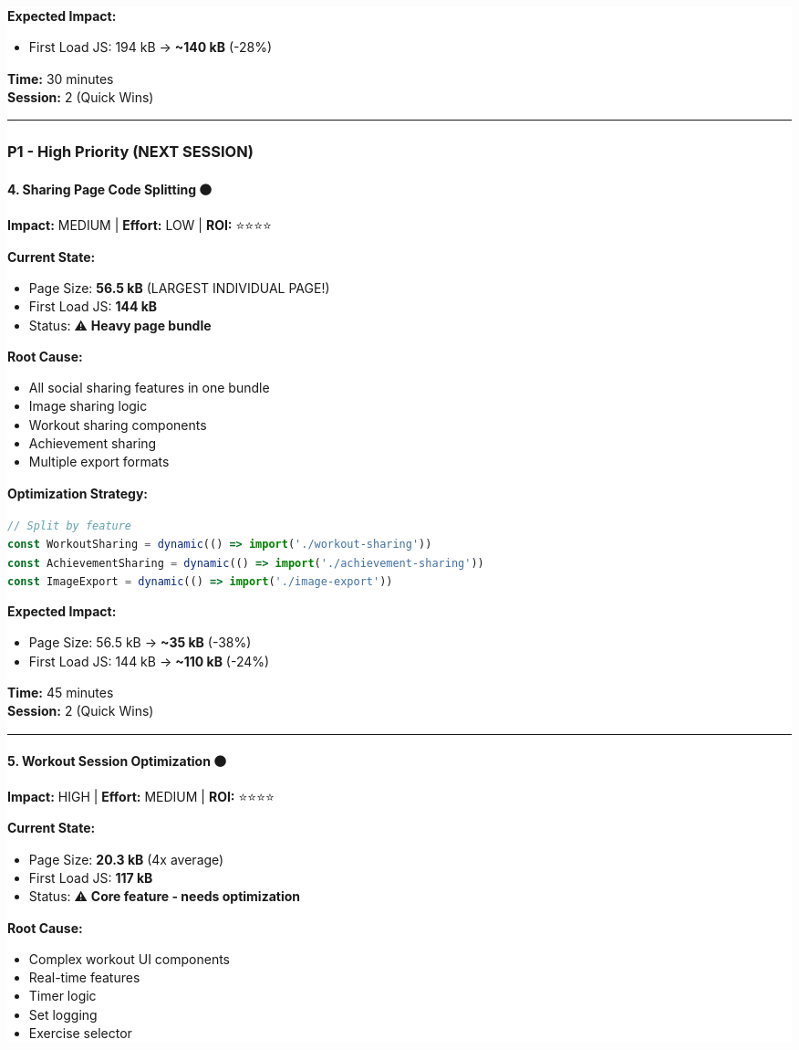 **Expected Impact:**
- First Load JS: 194 kB → **~140 kB** (-28%)

**Time:** 30 minutes  
**Session:** 2 (Quick Wins)

---

### P1 - High Priority (NEXT SESSION)

#### 4. Sharing Page Code Splitting 🟠
**Impact:** MEDIUM | **Effort:** LOW | **ROI:** ⭐⭐⭐⭐

**Current State:**
- Page Size: **56.5 kB** (LARGEST INDIVIDUAL PAGE!)
- First Load JS: **144 kB**
- Status: ⚠️ **Heavy page bundle**

**Root Cause:**
- All social sharing features in one bundle
- Image sharing logic
- Workout sharing components
- Achievement sharing
- Multiple export formats

**Optimization Strategy:**
```typescript
// Split by feature
const WorkoutSharing = dynamic(() => import('./workout-sharing'))
const AchievementSharing = dynamic(() => import('./achievement-sharing'))
const ImageExport = dynamic(() => import('./image-export'))
```

**Expected Impact:**
- Page Size: 56.5 kB → **~35 kB** (-38%)
- First Load JS: 144 kB → **~110 kB** (-24%)

**Time:** 45 minutes  
**Session:** 2 (Quick Wins)

---

#### 5. Workout Session Optimization 🟠
**Impact:** HIGH | **Effort:** MEDIUM | **ROI:** ⭐⭐⭐⭐

**Current State:**
- Page Size: **20.3 kB** (4x average)
- First Load JS: **117 kB**
- Status: ⚠️ **Core feature - needs optimization**

**Root Cause:**
- Complex workout UI components
- Real-time features
- Timer logic
- Set logging
- Exercise selector
